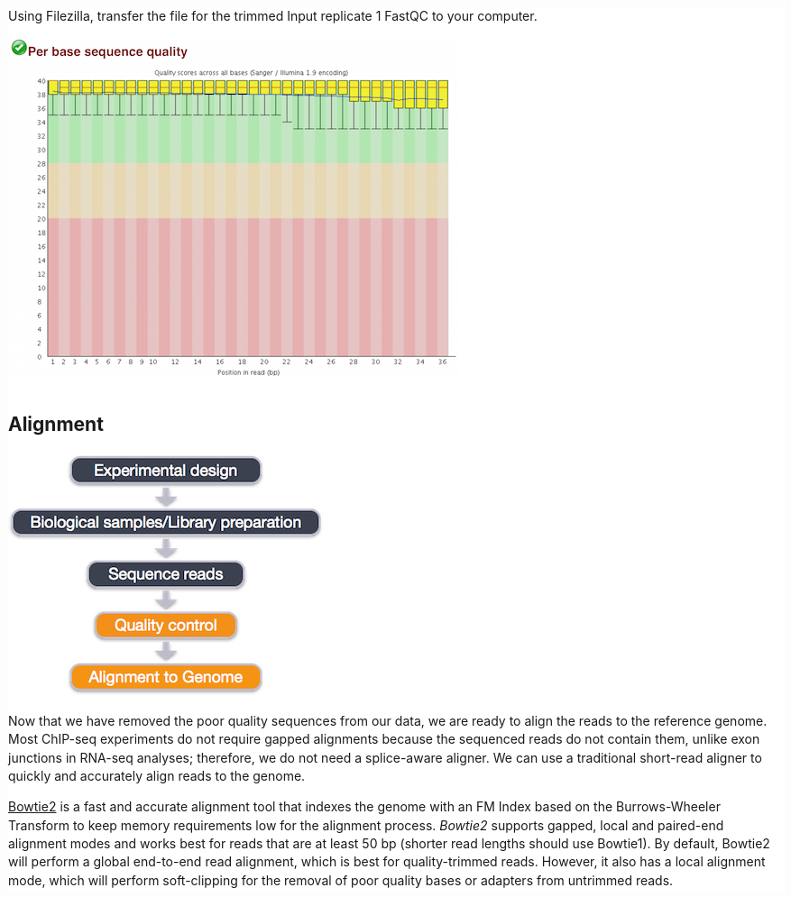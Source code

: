 Using Filezilla, transfer the file for the trimmed Input replicate 1 FastQC to your computer.

![trimmed_fastqc](../img/chipseq_trimmed_fastqc.png)

## Alignment

![workflow_align](../img/chipseq_workflow_align_partial.png)

Now that we have removed the poor quality sequences from our data, we are ready to align the reads to the reference genome. Most ChIP-seq experiments do not require gapped alignments because the sequenced reads do not contain them, unlike exon junctions in RNA-seq analyses; therefore, we do not need a splice-aware aligner. We can use a traditional short-read aligner to quickly and accurately align reads to the genome.

[Bowtie2](http://bowtie-bio.sourceforge.net/bowtie2/manual.shtml) is a fast and accurate alignment tool that indexes the genome with an FM Index based on the Burrows-Wheeler Transform to keep memory requirements low for the alignment process. *Bowtie2* supports gapped, local and paired-end alignment modes and works best for reads that are at least 50 bp (shorter read lengths should use Bowtie1). By default, Bowtie2 will perform a global end-to-end read alignment, which is best for quality-trimmed reads. However, it also has a local alignment mode, which will perform soft-clipping for the removal of poor quality bases or adapters from untrimmed reads.
